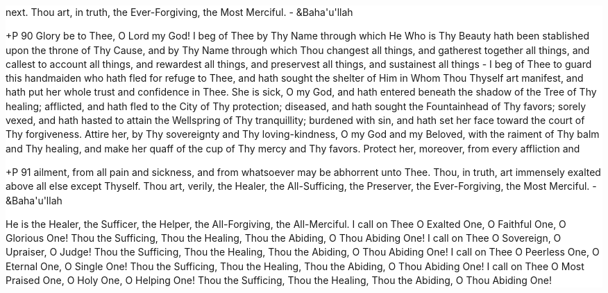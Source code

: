 next.  Thou art, in truth, the Ever-Forgiving, the
Most Merciful.                         - &amp;Baha'u'llah


+P 90
   Glory be to Thee, O Lord my God!  I beg of
Thee by Thy Name through which He
Who is Thy Beauty hath been stablished upon the
throne of Thy Cause, and by Thy Name through
which Thou changest all things, and gatherest together
all things, and callest to account all things,
and rewardest all things, and preservest all things,
and sustainest all things - I beg of Thee to guard
this handmaiden who hath fled for refuge to Thee,
and hath sought the shelter of Him in Whom
Thou Thyself art manifest, and hath put her whole
trust and confidence in Thee.
   She is sick, O my God, and hath entered beneath
the shadow of the Tree of Thy healing; afflicted,
and hath fled to the City of Thy protection;
diseased, and hath sought the Fountainhead
of Thy favors; sorely vexed, and hath hasted to
attain the Wellspring of Thy tranquillity; burdened
with sin, and hath set her face toward the
court of Thy forgiveness.
   Attire her, by Thy sovereignty and Thy loving-kindness,
O my God and my Beloved, with the
raiment of Thy balm and Thy healing, and make
her quaff of the cup of Thy mercy and Thy favors.
Protect her, moreover, from every affliction and


+P 91
ailment, from all pain and sickness, and from
whatsoever may be abhorrent unto Thee.
   Thou, in truth, art immensely exalted above all
else except Thyself.  Thou art, verily, the Healer,
the All-Sufficing, the Preserver, the Ever-Forgiving,
the Most Merciful.                     - &amp;Baha'u'llah


   He is the Healer, the Sufficer, the Helper, the
All-Forgiving, the All-Merciful.
   I call on Thee O Exalted One, O Faithful One,
O Glorious One!  Thou the Sufficing, Thou the
Healing, Thou the Abiding, O Thou Abiding
One!
   I call on Thee O Sovereign, O Upraiser, O
Judge!  Thou the Sufficing, Thou the Healing,
Thou the Abiding, O Thou Abiding One!
   I call on Thee O Peerless One, O Eternal One,
O Single One!  Thou the Sufficing, Thou the Healing,
Thou the Abiding, O Thou Abiding One!
   I call on Thee O Most Praised One, O Holy
One, O Helping One!  Thou the Sufficing, Thou
the Healing, Thou the Abiding, O Thou Abiding
One!
